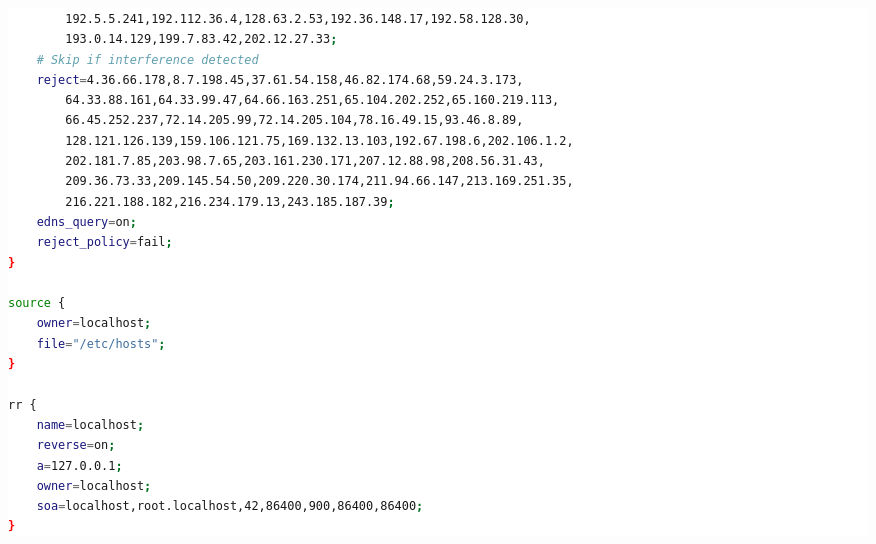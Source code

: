 ```bash
        192.5.5.241,192.112.36.4,128.63.2.53,192.36.148.17,192.58.128.30,
        193.0.14.129,199.7.83.42,202.12.27.33;
    # Skip if interference detected
    reject=4.36.66.178,8.7.198.45,37.61.54.158,46.82.174.68,59.24.3.173,
        64.33.88.161,64.33.99.47,64.66.163.251,65.104.202.252,65.160.219.113,
        66.45.252.237,72.14.205.99,72.14.205.104,78.16.49.15,93.46.8.89,
        128.121.126.139,159.106.121.75,169.132.13.103,192.67.198.6,202.106.1.2,
        202.181.7.85,203.98.7.65,203.161.230.171,207.12.88.98,208.56.31.43,
        209.36.73.33,209.145.54.50,209.220.30.174,211.94.66.147,213.169.251.35,
        216.221.188.182,216.234.179.13,243.185.187.39;
    edns_query=on;
    reject_policy=fail;
}

source {
    owner=localhost;
    file="/etc/hosts";
}

rr {
    name=localhost;
    reverse=on;
    a=127.0.0.1;
    owner=localhost;
    soa=localhost,root.localhost,42,86400,900,86400,86400;
}
```
```
